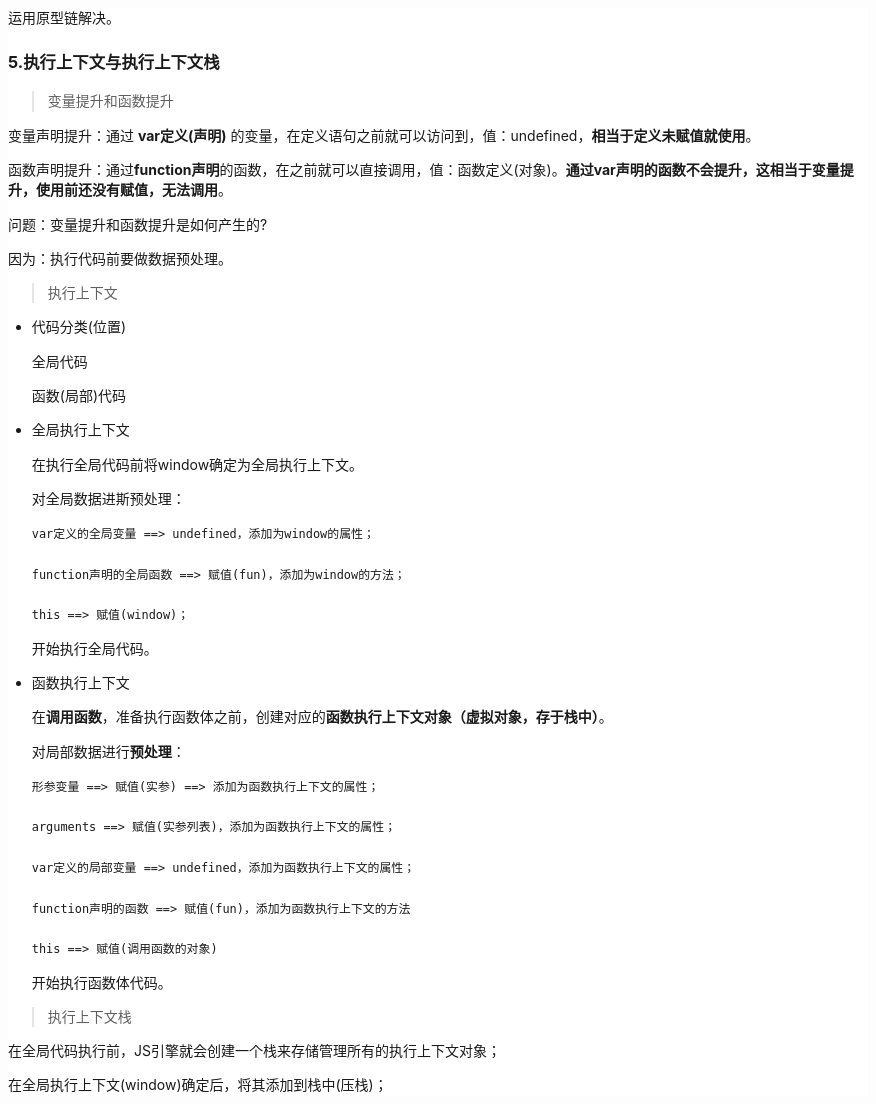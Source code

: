 运用原型链解决。

### 5.执行上下文与执行上下文栈

> 变量提升和函数提升

变量声明提升：通过 **var定义(声明)** 的变量，在定义语句之前就可以访问到，值：undefined，**相当于定义未赋值就使用**。

函数声明提升：通过**function声明**的函数，在之前就可以直接调用，值：函数定义(对象)。**通过var声明的函数不会提升，这相当于变量提升，使用前还没有赋值，无法调用**。

问题：变量提升和函数提升是如何产生的?

因为：执行代码前要做数据预处理。

> 执行上下文

- 代码分类(位置)

  全局代码

  函数(局部)代码
- 全局执行上下文

  在执行全局代码前将window确定为全局执行上下文。

  对全局数据进斯预处理：

  ```
  var定义的全局变量 ==> undefined，添加为window的属性；

  function声明的全局函数 ==> 赋值(fun)，添加为window的方法；

  this ==> 赋值(window)；
  ```

  开始执行全局代码。
- 函数执行上下文

  在**调用函数**，准备执行函数体之前，创建对应的**函数执行上下文对象（虚拟对象，存于栈中）**。

  对局部数据进行**预处理**：

  ```
  形参变量 ==> 赋值(实参) ==> 添加为函数执行上下文的属性；

  arguments ==> 赋值(实参列表)，添加为函数执行上下文的属性；

  var定义的局部变量 ==> undefined，添加为函数执行上下文的属性；

  function声明的函数 ==> 赋值(fun)，添加为函数执行上下文的方法

  this ==> 赋值(调用函数的对象)
  ```

  开始执行函数体代码。

> 执行上下文栈

在全局代码执行前，JS引擎就会创建一个栈来存储管理所有的执行上下文对象；

在全局执行上下文(window)确定后，将其添加到栈中(压栈)；
